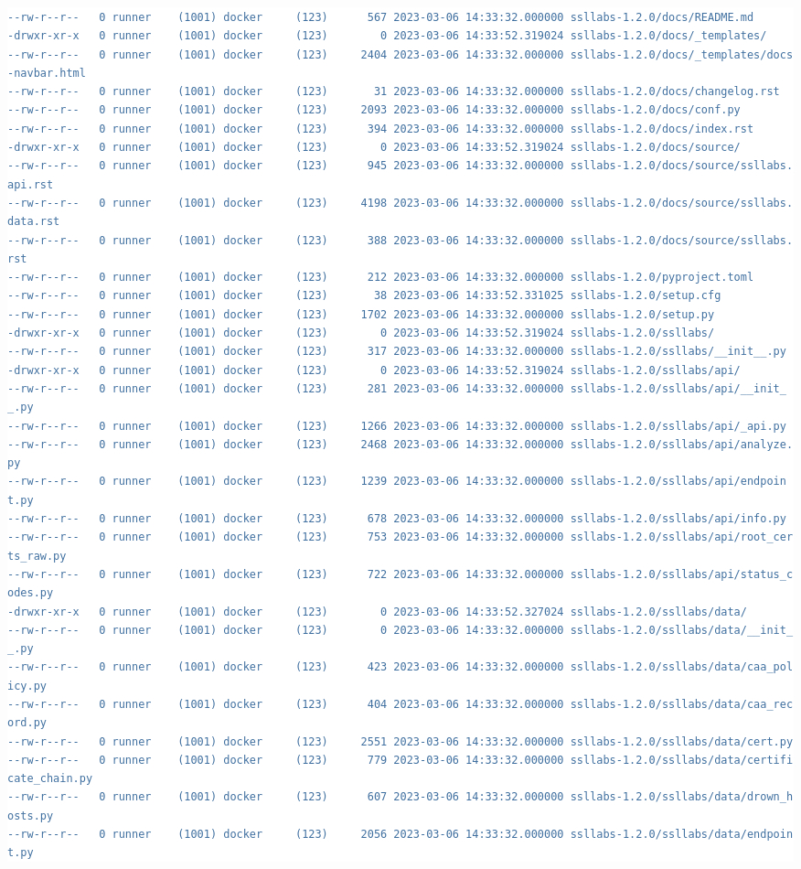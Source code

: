```diff
--rw-r--r--   0 runner    (1001) docker     (123)      567 2023-03-06 14:33:32.000000 ssllabs-1.2.0/docs/README.md
-drwxr-xr-x   0 runner    (1001) docker     (123)        0 2023-03-06 14:33:52.319024 ssllabs-1.2.0/docs/_templates/
--rw-r--r--   0 runner    (1001) docker     (123)     2404 2023-03-06 14:33:32.000000 ssllabs-1.2.0/docs/_templates/docs-navbar.html
--rw-r--r--   0 runner    (1001) docker     (123)       31 2023-03-06 14:33:32.000000 ssllabs-1.2.0/docs/changelog.rst
--rw-r--r--   0 runner    (1001) docker     (123)     2093 2023-03-06 14:33:32.000000 ssllabs-1.2.0/docs/conf.py
--rw-r--r--   0 runner    (1001) docker     (123)      394 2023-03-06 14:33:32.000000 ssllabs-1.2.0/docs/index.rst
-drwxr-xr-x   0 runner    (1001) docker     (123)        0 2023-03-06 14:33:52.319024 ssllabs-1.2.0/docs/source/
--rw-r--r--   0 runner    (1001) docker     (123)      945 2023-03-06 14:33:32.000000 ssllabs-1.2.0/docs/source/ssllabs.api.rst
--rw-r--r--   0 runner    (1001) docker     (123)     4198 2023-03-06 14:33:32.000000 ssllabs-1.2.0/docs/source/ssllabs.data.rst
--rw-r--r--   0 runner    (1001) docker     (123)      388 2023-03-06 14:33:32.000000 ssllabs-1.2.0/docs/source/ssllabs.rst
--rw-r--r--   0 runner    (1001) docker     (123)      212 2023-03-06 14:33:32.000000 ssllabs-1.2.0/pyproject.toml
--rw-r--r--   0 runner    (1001) docker     (123)       38 2023-03-06 14:33:52.331025 ssllabs-1.2.0/setup.cfg
--rw-r--r--   0 runner    (1001) docker     (123)     1702 2023-03-06 14:33:32.000000 ssllabs-1.2.0/setup.py
-drwxr-xr-x   0 runner    (1001) docker     (123)        0 2023-03-06 14:33:52.319024 ssllabs-1.2.0/ssllabs/
--rw-r--r--   0 runner    (1001) docker     (123)      317 2023-03-06 14:33:32.000000 ssllabs-1.2.0/ssllabs/__init__.py
-drwxr-xr-x   0 runner    (1001) docker     (123)        0 2023-03-06 14:33:52.319024 ssllabs-1.2.0/ssllabs/api/
--rw-r--r--   0 runner    (1001) docker     (123)      281 2023-03-06 14:33:32.000000 ssllabs-1.2.0/ssllabs/api/__init__.py
--rw-r--r--   0 runner    (1001) docker     (123)     1266 2023-03-06 14:33:32.000000 ssllabs-1.2.0/ssllabs/api/_api.py
--rw-r--r--   0 runner    (1001) docker     (123)     2468 2023-03-06 14:33:32.000000 ssllabs-1.2.0/ssllabs/api/analyze.py
--rw-r--r--   0 runner    (1001) docker     (123)     1239 2023-03-06 14:33:32.000000 ssllabs-1.2.0/ssllabs/api/endpoint.py
--rw-r--r--   0 runner    (1001) docker     (123)      678 2023-03-06 14:33:32.000000 ssllabs-1.2.0/ssllabs/api/info.py
--rw-r--r--   0 runner    (1001) docker     (123)      753 2023-03-06 14:33:32.000000 ssllabs-1.2.0/ssllabs/api/root_certs_raw.py
--rw-r--r--   0 runner    (1001) docker     (123)      722 2023-03-06 14:33:32.000000 ssllabs-1.2.0/ssllabs/api/status_codes.py
-drwxr-xr-x   0 runner    (1001) docker     (123)        0 2023-03-06 14:33:52.327024 ssllabs-1.2.0/ssllabs/data/
--rw-r--r--   0 runner    (1001) docker     (123)        0 2023-03-06 14:33:32.000000 ssllabs-1.2.0/ssllabs/data/__init__.py
--rw-r--r--   0 runner    (1001) docker     (123)      423 2023-03-06 14:33:32.000000 ssllabs-1.2.0/ssllabs/data/caa_policy.py
--rw-r--r--   0 runner    (1001) docker     (123)      404 2023-03-06 14:33:32.000000 ssllabs-1.2.0/ssllabs/data/caa_record.py
--rw-r--r--   0 runner    (1001) docker     (123)     2551 2023-03-06 14:33:32.000000 ssllabs-1.2.0/ssllabs/data/cert.py
--rw-r--r--   0 runner    (1001) docker     (123)      779 2023-03-06 14:33:32.000000 ssllabs-1.2.0/ssllabs/data/certificate_chain.py
--rw-r--r--   0 runner    (1001) docker     (123)      607 2023-03-06 14:33:32.000000 ssllabs-1.2.0/ssllabs/data/drown_hosts.py
--rw-r--r--   0 runner    (1001) docker     (123)     2056 2023-03-06 14:33:32.000000 ssllabs-1.2.0/ssllabs/data/endpoint.py
```